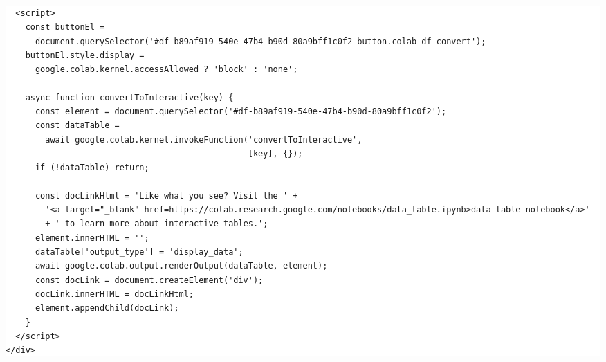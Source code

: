   <style>
    .colab-df-container {
      display:flex;
      flex-wrap:wrap;
      gap: 12px;
    }

    .colab-df-convert {
      background-color: #E8F0FE;
      border: none;
      border-radius: 50%;
      cursor: pointer;
      display: none;
      fill: #1967D2;
      height: 32px;
      padding: 0 0 0 0;
      width: 32px;
    }

    .colab-df-convert:hover {
      background-color: #E2EBFA;
      box-shadow: 0px 1px 2px rgba(60, 64, 67, 0.3), 0px 1px 3px 1px rgba(60, 64, 67, 0.15);
      fill: #174EA6;
    }

    [theme=dark] .colab-df-convert {
      background-color: #3B4455;
      fill: #D2E3FC;
    }

    [theme=dark] .colab-df-convert:hover {
      background-color: #434B5C;
      box-shadow: 0px 1px 3px 1px rgba(0, 0, 0, 0.15);
      filter: drop-shadow(0px 1px 2px rgba(0, 0, 0, 0.3));
      fill: #FFFFFF;
    }
  </style>

      <script>
        const buttonEl =
          document.querySelector('#df-b89af919-540e-47b4-b90d-80a9bff1c0f2 button.colab-df-convert');
        buttonEl.style.display =
          google.colab.kernel.accessAllowed ? 'block' : 'none';

        async function convertToInteractive(key) {
          const element = document.querySelector('#df-b89af919-540e-47b4-b90d-80a9bff1c0f2');
          const dataTable =
            await google.colab.kernel.invokeFunction('convertToInteractive',
                                                     [key], {});
          if (!dataTable) return;

          const docLinkHtml = 'Like what you see? Visit the ' +
            '<a target="_blank" href=https://colab.research.google.com/notebooks/data_table.ipynb>data table notebook</a>'
            + ' to learn more about interactive tables.';
          element.innerHTML = '';
          dataTable['output_type'] = 'display_data';
          await google.colab.output.renderOutput(dataTable, element);
          const docLink = document.createElement('div');
          docLink.innerHTML = docLinkHtml;
          element.appendChild(docLink);
        }
      </script>
    </div>
  </div>
